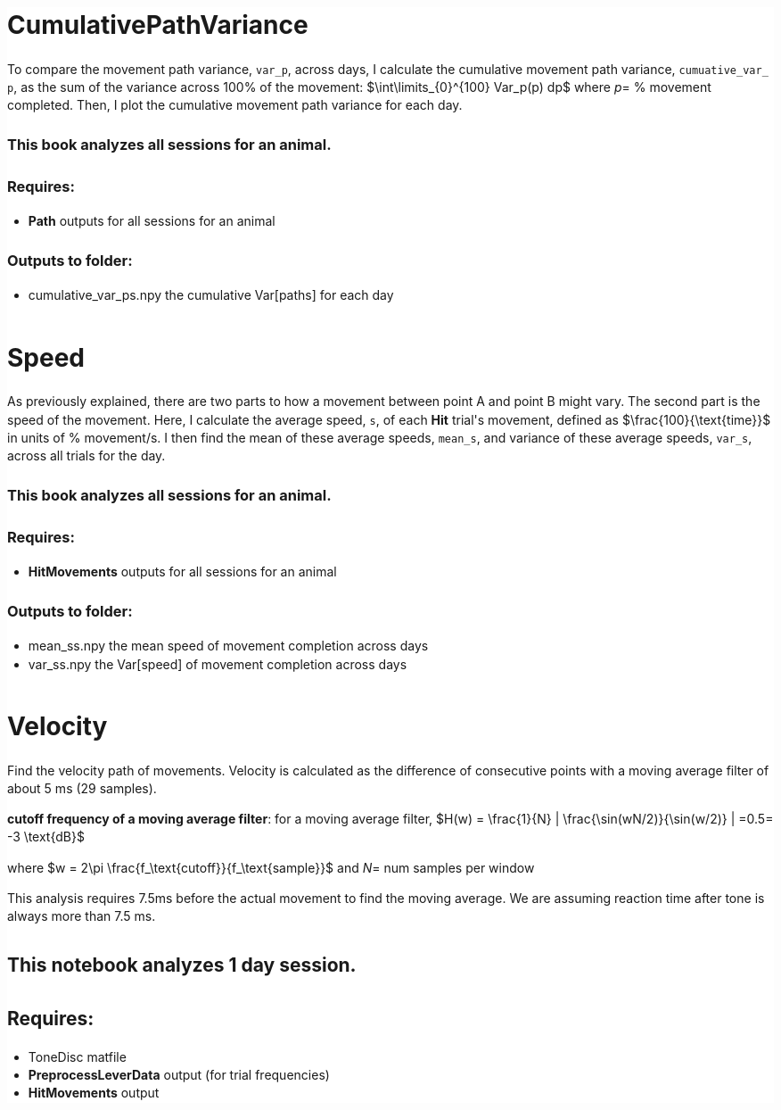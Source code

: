 # CumulativePathVariance
To compare the movement path variance, `var_p`, across days, I calculate the cumulative movement path variance, `cumuative_var_p`, as the sum of the variance across 100% of the movement: $\int\limits_{0}^{100} Var_p(p) dp$ where $p =$ % movement completed. Then, I plot the cumulative movement path variance for each day.

### This book analyzes all sessions for an animal.

### Requires:
- **Path** outputs for all sessions for an animal

### Outputs to folder:
- cumulative_var_ps.npy the cumulative Var[paths] for each day

# Speed
As previously explained, there are two parts to how a movement between point A and point B might vary. The second part is the speed of the movement. Here, I calculate the average speed, `s`, of each __Hit__ trial's movement, defined as $\frac{100}{\text{time}}$ in units of % movement/s. I then find the mean of these average speeds, `mean_s`, and variance of these average speeds, `var_s`, across all trials for the day.

### This book analyzes all sessions for an animal.

### Requires:
- **HitMovements** outputs for all sessions for an animal

### Outputs to folder:
- mean_ss.npy the mean speed of movement completion across days
- var_ss.npy the Var[speed] of movement completion across days

# Velocity
Find the velocity path of movements. Velocity is calculated as the difference of consecutive points with a moving average filter of about 5 ms (29 samples).

__cutoff frequency of a moving average filter__:
for a moving average filter, $H(w) = \frac{1}{N} | \frac{\sin(wN/2)}{\sin(w/2)} | =0.5= -3 \text{dB}$

where $w = 2\pi \frac{f_\text{cutoff}}{f_\text{sample}}$ and $N=$ num samples per window

This analysis requires 7.5ms before the actual movement to find the moving average. We are assuming reaction time after tone is always more than 7.5 ms.

## This notebook analyzes 1 day session.

## Requires:
- ToneDisc matfile
- **PreprocessLeverData** output (for trial frequencies)
- **HitMovements** output
